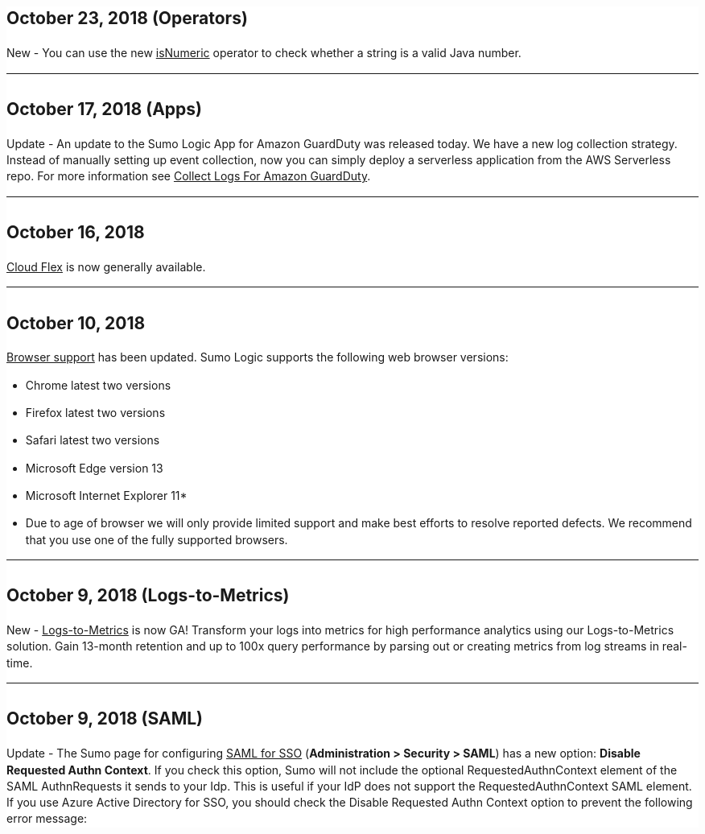 ## October 23, 2018 (Operators)

New - You can use the new [isNumeric](/docs/search/search-query-language/search-operators/isnumeric) operator to check whether a string is a valid Java number.

---
## October 17, 2018 (Apps)

Update - An update to the Sumo Logic App for Amazon GuardDuty was released today. We have a new log collection strategy. Instead of manually setting up event collection, now you can simply deploy a serverless application from the AWS Serverless repo. For more information see [Collect Logs For Amazon GuardDuty](/docs/cse/ingestion/aws-guardduty).

---
## October 16, 2018

[Cloud Flex](/docs/manage/manage-subscription/cloud-flex-accounts) is now generally available.

---
## October 10, 2018

[Browser support](/docs/get-started/system-requirements) has been updated. Sumo Logic supports the following web browser versions:

* Chrome latest two versions
* Firefox latest two versions
* Safari latest two versions
* Microsoft Edge version 13
* Microsoft Internet Explorer 11*

* Due to age of browser we will only provide limited support and make best efforts to resolve reported defects. We recommend that you use one of the fully supported browsers.

---
## October 9, 2018 (Logs-to-Metrics)

New - [Logs-to-Metrics](/docs/metrics/logs-to-metrics) is now GA! Transform your logs into metrics for high performance analytics using our Logs-to-Metrics solution. Gain 13-month retention and up to 100x query performance by parsing out or creating metrics from log streams in real-time.

---
## October 9, 2018 (SAML)

Update - The Sumo page for configuring [SAML for SSO](/docs/manage/security/saml/set-up-saml) (**Administration > Security > SAML**) has a new option: **Disable Requested Authn Context**. If you check this option, Sumo will not include the optional RequestedAuthnContext element of the SAML AuthnRequests it sends to your Idp. This is useful if your IdP does not support the RequestedAuthnContext SAML element. If you use Azure Active Directory for SSO, you should check the Disable Requested Authn Context option to prevent the following error message:

